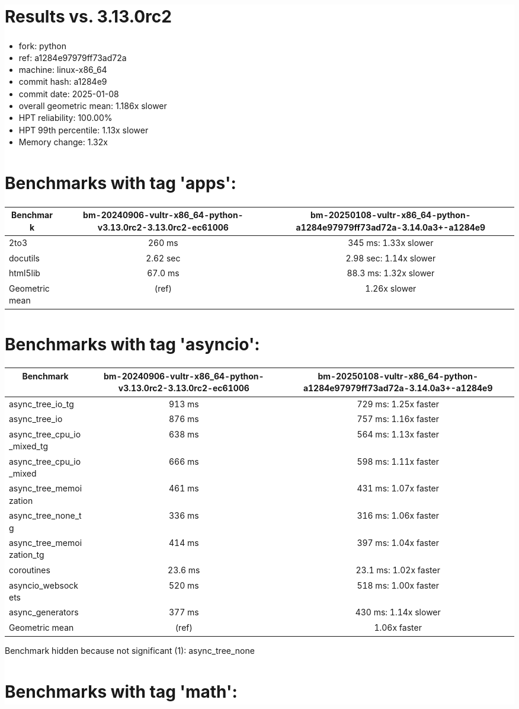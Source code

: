 # Results vs. 3.13.0rc2

- fork: python
- ref: a1284e97979ff73ad72a
- machine: linux-x86_64
- commit hash: a1284e9
- commit date: 2025-01-08
- overall geometric mean: 1.186x slower
- HPT reliability: 100.00%
- HPT 99th percentile: 1.13x slower
- Memory change: 1.32x

Benchmarks with tag 'apps':
===========================

| Benchmark      | bm-20240906-vultr-x86_64-python-v3.13.0rc2-3.13.0rc2-ec61006 | bm-20250108-vultr-x86_64-python-a1284e97979ff73ad72a-3.14.0a3+-a1284e9 |
|----------------|:------------------------------------------------------------:|:----------------------------------------------------------------------:|
| 2to3           | 260 ms                                                       | 345 ms: 1.33x slower                                                   |
| docutils       | 2.62 sec                                                     | 2.98 sec: 1.14x slower                                                 |
| html5lib       | 67.0 ms                                                      | 88.3 ms: 1.32x slower                                                  |
| Geometric mean | (ref)                                                        | 1.26x slower                                                           |

Benchmarks with tag 'asyncio':
==============================

| Benchmark                  | bm-20240906-vultr-x86_64-python-v3.13.0rc2-3.13.0rc2-ec61006 | bm-20250108-vultr-x86_64-python-a1284e97979ff73ad72a-3.14.0a3+-a1284e9 |
|----------------------------|:------------------------------------------------------------:|:----------------------------------------------------------------------:|
| async_tree_io_tg           | 913 ms                                                       | 729 ms: 1.25x faster                                                   |
| async_tree_io              | 876 ms                                                       | 757 ms: 1.16x faster                                                   |
| async_tree_cpu_io_mixed_tg | 638 ms                                                       | 564 ms: 1.13x faster                                                   |
| async_tree_cpu_io_mixed    | 666 ms                                                       | 598 ms: 1.11x faster                                                   |
| async_tree_memoization     | 461 ms                                                       | 431 ms: 1.07x faster                                                   |
| async_tree_none_tg         | 336 ms                                                       | 316 ms: 1.06x faster                                                   |
| async_tree_memoization_tg  | 414 ms                                                       | 397 ms: 1.04x faster                                                   |
| coroutines                 | 23.6 ms                                                      | 23.1 ms: 1.02x faster                                                  |
| asyncio_websockets         | 520 ms                                                       | 518 ms: 1.00x faster                                                   |
| async_generators           | 377 ms                                                       | 430 ms: 1.14x slower                                                   |
| Geometric mean             | (ref)                                                        | 1.06x faster                                                           |

Benchmark hidden because not significant (1): async_tree_none

Benchmarks with tag 'math':
===========================
